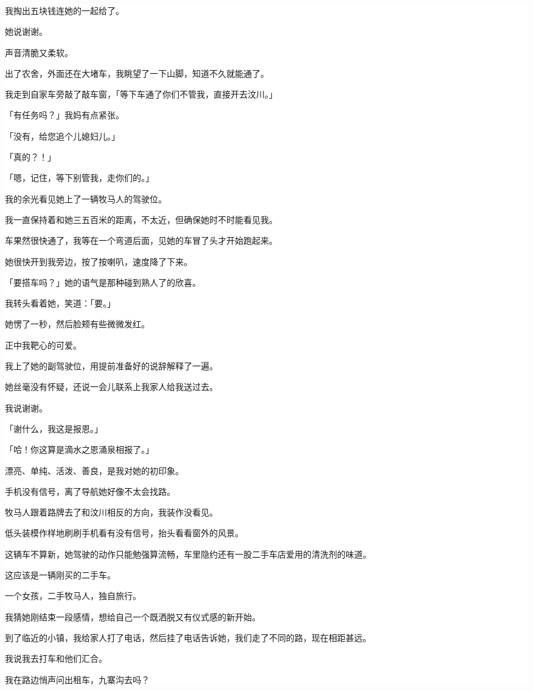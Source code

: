 我掏出五块钱连她的一起给了。

她说谢谢。

声音清脆又柔软。

出了农舍，外面还在大堵车，我眺望了一下山脚，知道不久就能通了。

我走到自家车旁敲了敲车窗，「等下车通了你们不管我，直接开去汶川。」

「有任务吗？」我妈有点紧张。

「没有，给您追个儿媳妇儿。」

「真的？！」

「嗯，记住，等下别管我，走你们的。」

我的余光看见她上了一辆牧马人的驾驶位。

我一直保持着和她三五百米的距离，不太近，但确保她时不时能看见我。

车果然很快通了，我等在一个弯道后面，见她的车冒了头才开始跑起来。

她很快开到我旁边，按了按喇叭，速度降了下来。

「要搭车吗？」她的语气是那种碰到熟人了的欣喜。

我转头看着她，笑道：「要。」

她愣了一秒，然后脸颊有些微微发红。

正中我靶心的可爱。

我上了她的副驾驶位，用提前准备好的说辞解释了一遍。

她丝毫没有怀疑，还说一会儿联系上我家人给我送过去。

我说谢谢。

「谢什么，我这是报恩。」

「哈！你这算是滴水之恩涌泉相报了。」

漂亮、单纯、活泼、善良，是我对她的初印象。

手机没有信号，离了导航她好像不太会找路。

牧马人跟着路牌去了和汶川相反的方向，我装作没看见。

低头装模作样地刷刷手机看有没有信号，抬头看看窗外的风景。

这辆车不算新，她驾驶的动作只能勉强算流畅，车里隐约还有一股二手车店爱用的清洗剂的味道。

这应该是一辆刚买的二手车。

一个女孩，二手牧马人，独自旅行。

我猜她刚结束一段感情，想给自己一个既洒脱又有仪式感的新开始。

到了临近的小镇，我给家人打了电话，然后挂了电话告诉她，我们走了不同的路，现在相距甚远。

我说我去打车和他们汇合。

我在路边悄声问出租车，九寨沟去吗？
